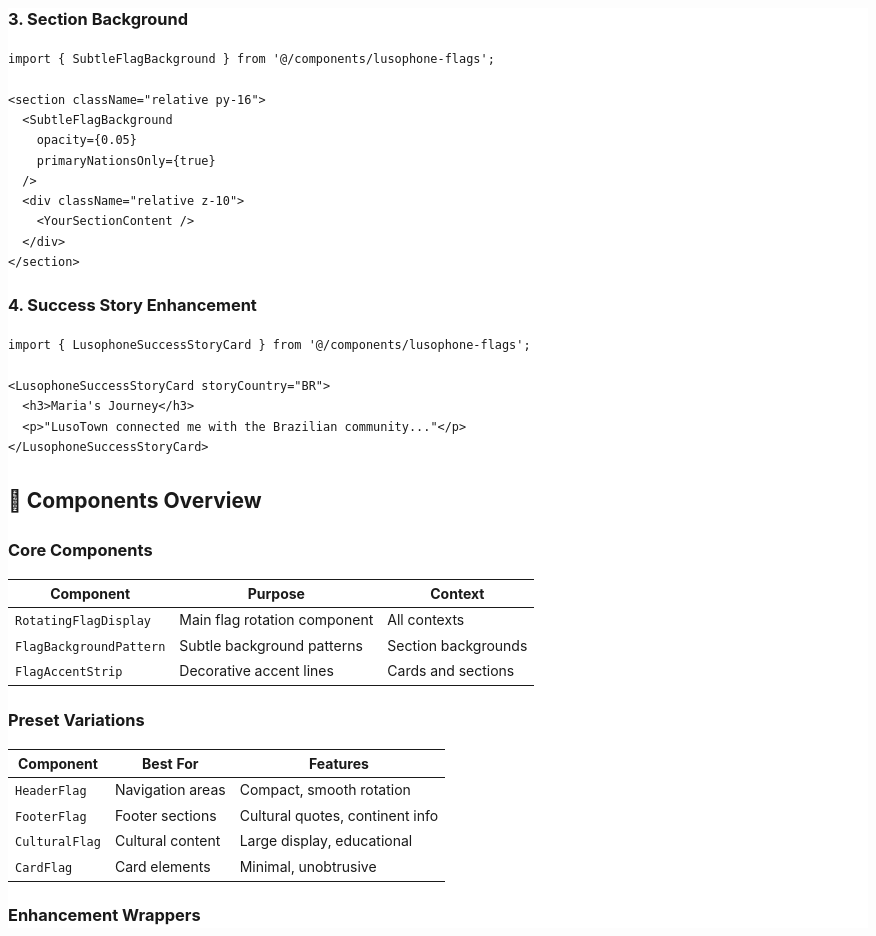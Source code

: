### 3. Section Background

```tsx
import { SubtleFlagBackground } from '@/components/lusophone-flags';

<section className="relative py-16">
  <SubtleFlagBackground 
    opacity={0.05} 
    primaryNationsOnly={true} 
  />
  <div className="relative z-10">
    <YourSectionContent />
  </div>
</section>
```

### 4. Success Story Enhancement

```tsx
import { LusophoneSuccessStoryCard } from '@/components/lusophone-flags';

<LusophoneSuccessStoryCard storyCountry="BR">
  <h3>Maria's Journey</h3>
  <p>"LusoTown connected me with the Brazilian community..."</p>
</LusophoneSuccessStoryCard>
```

## 🎨 Components Overview

### Core Components

| Component | Purpose | Context |
|-----------|---------|---------|
| `RotatingFlagDisplay` | Main flag rotation component | All contexts |
| `FlagBackgroundPattern` | Subtle background patterns | Section backgrounds |
| `FlagAccentStrip` | Decorative accent lines | Cards and sections |

### Preset Variations

| Component | Best For | Features |
|-----------|----------|----------|
| `HeaderFlag` | Navigation areas | Compact, smooth rotation |
| `FooterFlag` | Footer sections | Cultural quotes, continent info |
| `CulturalFlag` | Cultural content | Large display, educational |
| `CardFlag` | Card elements | Minimal, unobtrusive |

### Enhancement Wrappers
